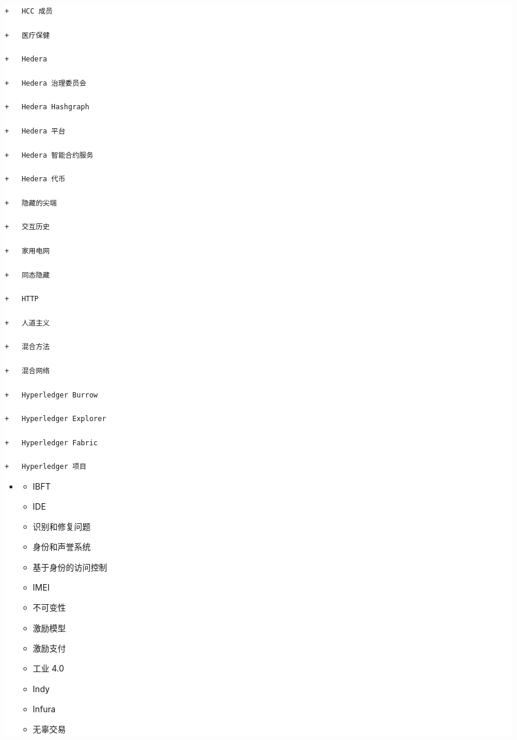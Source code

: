     +   HCC 成员

    +   医疗保健

    +   Hedera

    +   Hedera 治理委员会

    +   Hedera Hashgraph

    +   Hedera 平台

    +   Hedera 智能合约服务

    +   Hedera 代币

    +   隐藏的尖端

    +   交互历史

    +   家用电网

    +   同态隐藏

    +   HTTP

    +   人道主义

    +   混合方法

    +   混合网络

    +   Hyperledger Burrow

    +   Hyperledger Explorer

    +   Hyperledger Fabric

    +   Hyperledger 项目

+   +   IBFT

    +   IDE

    +   识别和修复问题

    +   身份和声誉系统

    +   基于身份的访问控制

    +   IMEI

    +   不可变性

    +   激励模型

    +   激励支付

    +   工业 4.0

    +   Indy

    +   Infura

    +   无辜交易
